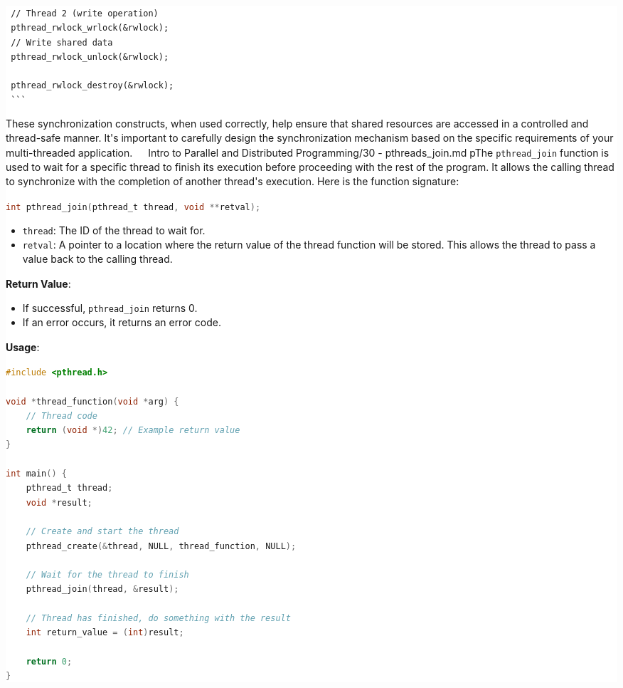      // Thread 2 (write operation)
     pthread_rwlock_wrlock(&rwlock);
     // Write shared data
     pthread_rwlock_unlock(&rwlock);

     pthread_rwlock_destroy(&rwlock);
     ```

These synchronization constructs, when used correctly, help ensure that shared resources are accessed in a controlled and thread-safe manner. It's important to carefully design the synchronization mechanism based on the specific requirements of your multi-threaded application.
 
Intro to Parallel and Distributed Programming/30 - pthreads_join.md
pThe `pthread_join` function is used to wait for a specific thread to finish its execution before proceeding with the rest of the program. It allows the calling thread to synchronize with the completion of another thread's execution. Here is the function signature:

```c
int pthread_join(pthread_t thread, void **retval);
```

- `thread`: The ID of the thread to wait for.
- `retval`: A pointer to a location where the return value of the thread function will be stored. This allows the thread to pass a value back to the calling thread.

**Return Value**:
- If successful, `pthread_join` returns 0.
- If an error occurs, it returns an error code.

**Usage**:

```c
#include <pthread.h>

void *thread_function(void *arg) {
    // Thread code
    return (void *)42; // Example return value
}

int main() {
    pthread_t thread;
    void *result;

    // Create and start the thread
    pthread_create(&thread, NULL, thread_function, NULL);

    // Wait for the thread to finish
    pthread_join(thread, &result);

    // Thread has finished, do something with the result
    int return_value = (int)result;

    return 0;
}
```
